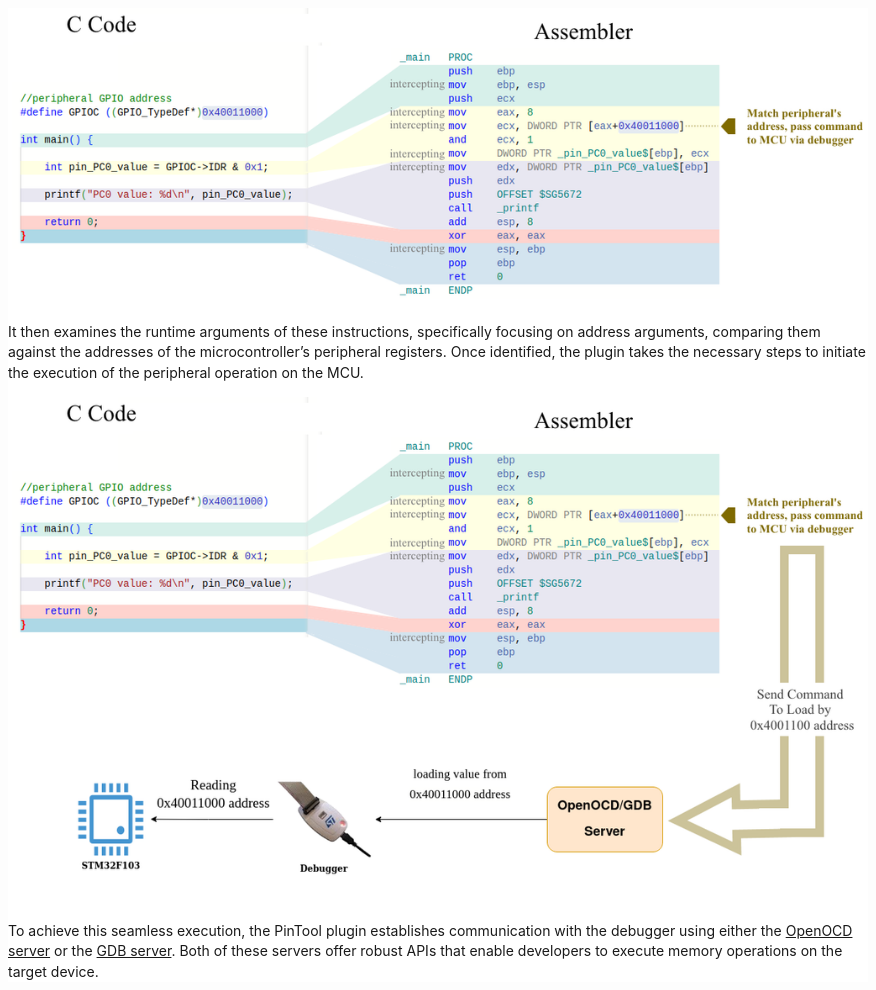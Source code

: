 ![C Asm intercepted code](/img/chip-peripheral-forwarding/c-asm.png)

It then examines the runtime arguments of these instructions, specifically focusing on address arguments, comparing them against the addresses of the microcontroller’s peripheral registers. Once identified, the plugin takes the necessary steps to initiate the execution of the peripheral operation on the MCU.

![Loading by address](/img/chip-peripheral-forwarding/loading.png)

To achieve this seamless execution, the PinTool plugin establishes communication with the debugger using either the [OpenOCD server](https://openocd.org/) or the [GDB server](https://en.wikipedia.org/wiki/Gdbserver). Both of these servers offer robust APIs that enable developers to execute memory operations on the target device.
